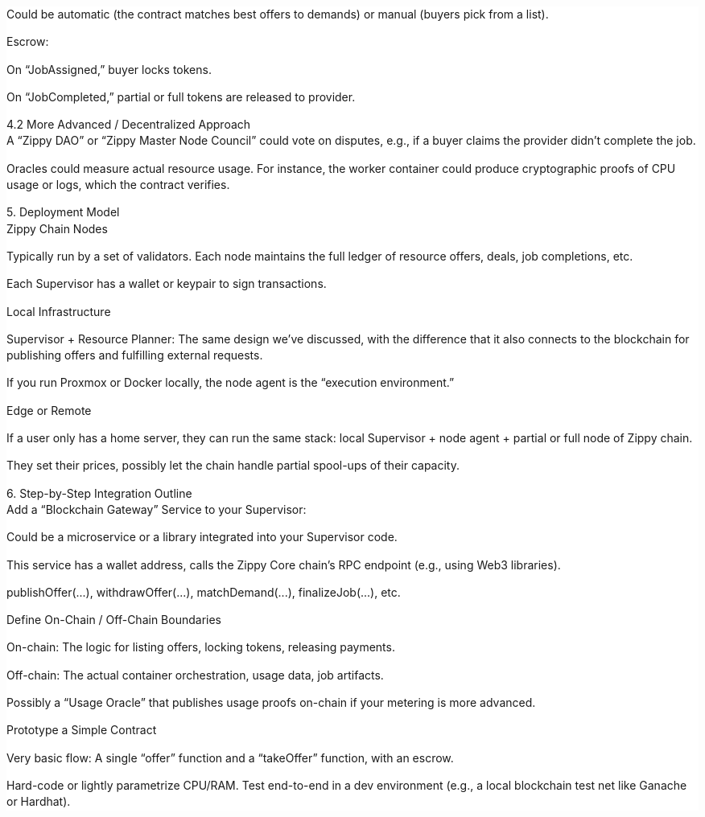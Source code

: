 Could be automatic (the contract matches best offers to demands) or manual (buyers pick from a list).

Escrow:

On “JobAssigned,” buyer locks tokens.

On “JobCompleted,” partial or full tokens are released to provider.

4.2 More Advanced / Decentralized Approach  
A “Zippy DAO” or “Zippy Master Node Council” could vote on disputes, e.g., if a buyer claims the provider didn’t complete the job.

Oracles could measure actual resource usage. For instance, the worker container could produce cryptographic proofs of CPU usage or logs, which the contract verifies.

5\. Deployment Model  
Zippy Chain Nodes

Typically run by a set of validators. Each node maintains the full ledger of resource offers, deals, job completions, etc.

Each Supervisor has a wallet or keypair to sign transactions.

Local Infrastructure

Supervisor \+ Resource Planner: The same design we’ve discussed, with the difference that it also connects to the blockchain for publishing offers and fulfilling external requests.

If you run Proxmox or Docker locally, the node agent is the “execution environment.”

Edge or Remote

If a user only has a home server, they can run the same stack: local Supervisor \+ node agent \+ partial or full node of Zippy chain.

They set their prices, possibly let the chain handle partial spool-ups of their capacity.

6\. Step-by-Step Integration Outline  
Add a “Blockchain Gateway” Service to your Supervisor:

Could be a microservice or a library integrated into your Supervisor code.

This service has a wallet address, calls the Zippy Core chain’s RPC endpoint (e.g., using Web3 libraries).

publishOffer(...), withdrawOffer(...), matchDemand(...), finalizeJob(...), etc.

Define On-Chain / Off-Chain Boundaries

On-chain: The logic for listing offers, locking tokens, releasing payments.

Off-chain: The actual container orchestration, usage data, job artifacts.

Possibly a “Usage Oracle” that publishes usage proofs on-chain if your metering is more advanced.

Prototype a Simple Contract

Very basic flow: A single “offer” function and a “takeOffer” function, with an escrow.

Hard-code or lightly parametrize CPU/RAM. Test end-to-end in a dev environment (e.g., a local blockchain test net like Ganache or Hardhat).
